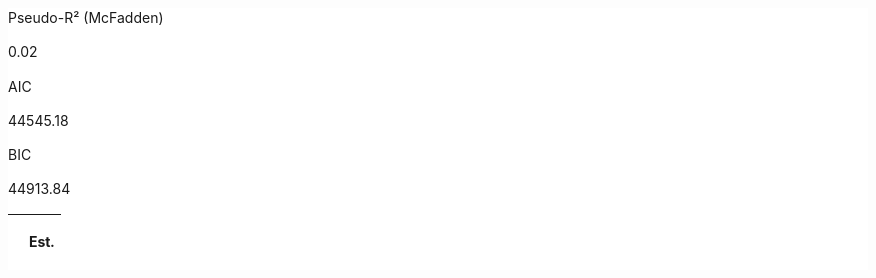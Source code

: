 <td style="text-align:left;font-weight: bold;">

Pseudo-R²
(McFadden)

</td>

<td style="text-align:right;">

0.02

</td>

</tr>

<tr>

<td style="text-align:left;font-weight: bold;">

AIC

</td>

<td style="text-align:right;">

44545.18

</td>

</tr>

<tr>

<td style="text-align:left;font-weight: bold;">

BIC

</td>

<td style="text-align:right;">

44913.84

</td>

</tr>

</tbody>

</table>

<table class="table table-striped table-hover table-condensed table-responsive" style="width: auto !important; margin-left: auto; margin-right: auto;">

<thead>

<tr>

<th style="text-align:left;">

</th>

<th style="text-align:right;">

Est.

